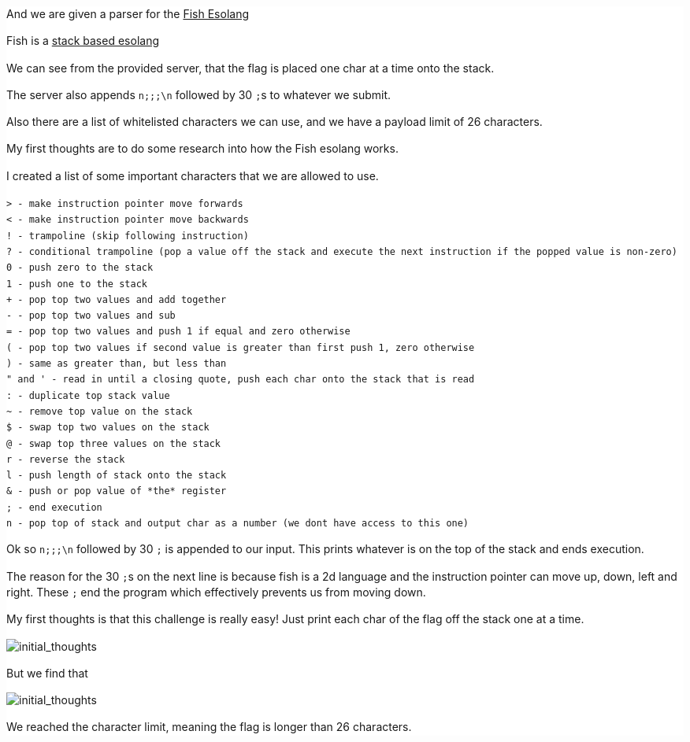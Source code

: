 And we are given a parser for the [Fish Esolang](http://esolangs.org/wiki/Fish)

Fish is a [stack based esolang](https://esolangs.org/wiki/Stack)

We can see from the provided server, that the flag is placed one char at a time onto the stack.

The server also appends `n;;;\n` followed by 30 `;`s to whatever we submit.

Also there are a list of whitelisted characters we can use, and we have a payload limit of 26 characters.

My first thoughts are to do some research into how the Fish esolang works.

I created a list of some important characters that we are allowed to use.

```
> - make instruction pointer move forwards
< - make instruction pointer move backwards
! - trampoline (skip following instruction)
? - conditional trampoline (pop a value off the stack and execute the next instruction if the popped value is non-zero)
0 - push zero to the stack
1 - push one to the stack
+ - pop top two values and add together
- - pop top two values and sub 
= - pop top two values and push 1 if equal and zero otherwise
( - pop top two values if second value is greater than first push 1, zero otherwise
) - same as greater than, but less than
" and ' - read in until a closing quote, push each char onto the stack that is read
: - duplicate top stack value
~ - remove top value on the stack
$ - swap top two values on the stack
@ - swap top three values on the stack
r - reverse the stack
l - push length of stack onto the stack
& - push or pop value of *the* register
; - end execution
n - pop top of stack and output char as a number (we dont have access to this one)
```

Ok so `n;;;\n` followed by 30 `;` is appended to our input. This prints whatever is on the top of the stack and ends execution.

The reason for the 30 `;`s on the next line is because fish is a 2d language and the instruction pointer can move up, down, left and right. These `;` end the program which effectively prevents us from moving down.

My first thoughts is that this challenge is really easy! Just print each char of the flag off the stack one at a time.

![initial_thoughts](../../../../images/csctf2024/initial.png)

But we find that 

![initial_thoughts](../../../../images/csctf2024/first_fail.png)

We reached the character limit, meaning the flag is longer than 26 characters.
